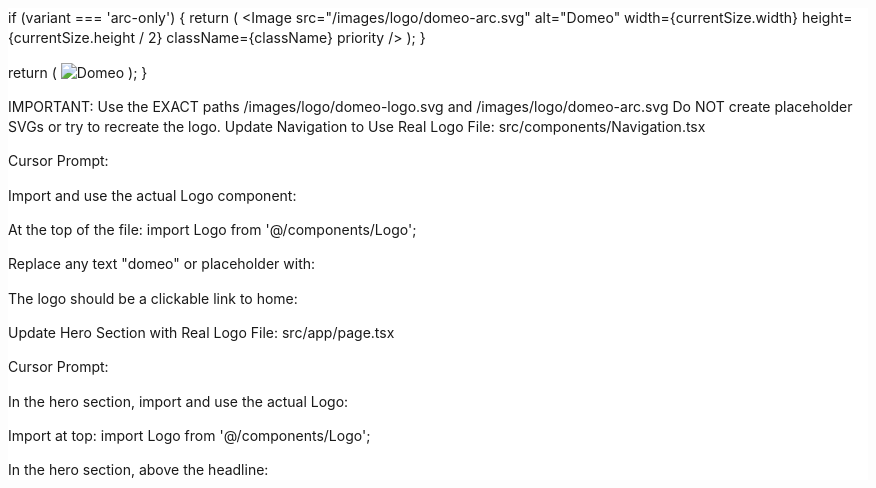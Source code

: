   if (variant === 'arc-only') {
    return (
      <Image
        src="/images/logo/domeo-arc.svg"
        alt="Domeo"
        width={currentSize.width}
        height={currentSize.height / 2}
        className={className}
        priority
      />
    );
  }

  return (
    <Image
      src="/images/logo/domeo-logo.svg"
      alt="Domeo"
      width={currentSize.width}
      height={currentSize.height}
      className={className}
      priority
    />
  );
}

IMPORTANT: Use the EXACT paths /images/logo/domeo-logo.svg and /images/logo/domeo-arc.svg
Do NOT create placeholder SVGs or try to recreate the logo.
Update Navigation to Use Real Logo
File: src/components/Navigation.tsx

Cursor Prompt:

Import and use the actual Logo component:

At the top of the file:
import Logo from '@/components/Logo';

Replace any text "domeo" or placeholder with:
<Logo size="sm" />

The logo should be a clickable link to home:
<Link href="/">
  <Logo size="sm" />
</Link>
Update Hero Section with Real Logo
File: src/app/page.tsx

Cursor Prompt:

In the hero section, import and use the actual Logo:

Import at top:
import Logo from '@/components/Logo';

In the hero section, above the headline:
<div className="mb-16">
  <Logo size="lg" />
</div>
